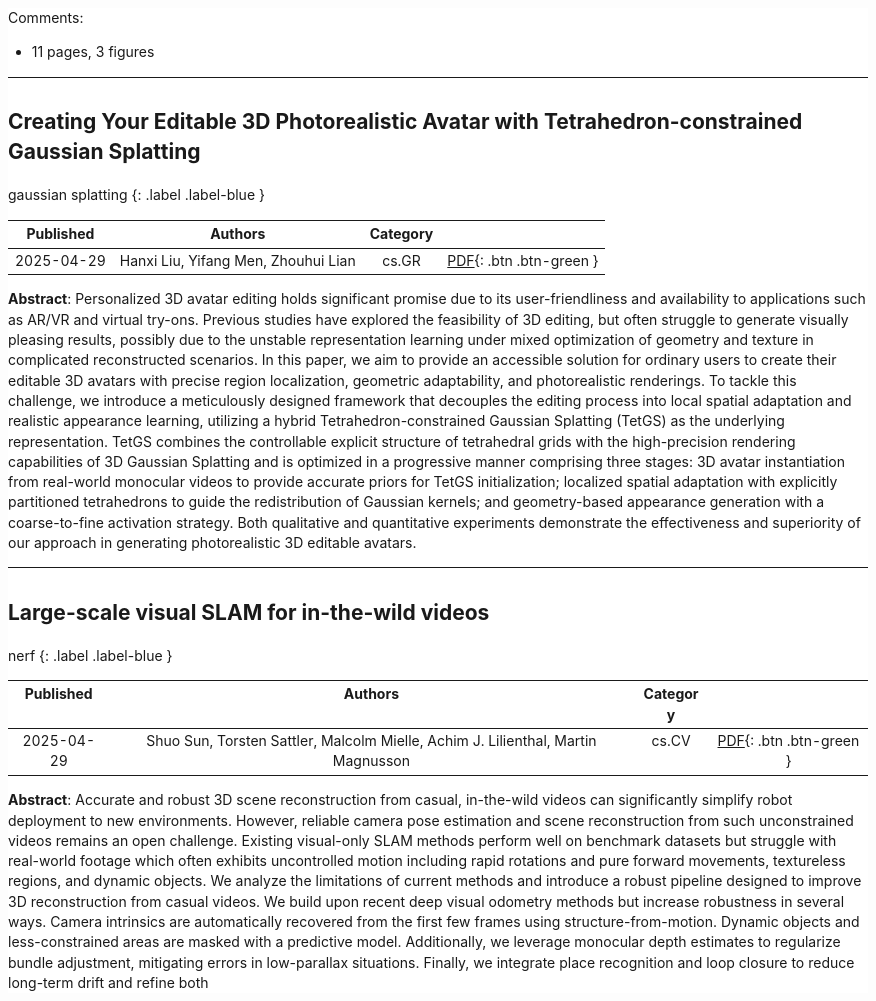 
Comments:
- 11 pages, 3 figures

---

## Creating Your Editable 3D Photorealistic Avatar with  Tetrahedron-constrained Gaussian Splatting

gaussian splatting
{: .label .label-blue }

| Published | Authors | Category | |
|:---:|:---:|:---:|:---:|
| 2025-04-29 | Hanxi Liu, Yifang Men, Zhouhui Lian | cs.GR | [PDF](http://arxiv.org/pdf/2504.20403v1){: .btn .btn-green } |

**Abstract**: Personalized 3D avatar editing holds significant promise due to its
user-friendliness and availability to applications such as AR/VR and virtual
try-ons. Previous studies have explored the feasibility of 3D editing, but
often struggle to generate visually pleasing results, possibly due to the
unstable representation learning under mixed optimization of geometry and
texture in complicated reconstructed scenarios. In this paper, we aim to
provide an accessible solution for ordinary users to create their editable 3D
avatars with precise region localization, geometric adaptability, and
photorealistic renderings. To tackle this challenge, we introduce a
meticulously designed framework that decouples the editing process into local
spatial adaptation and realistic appearance learning, utilizing a hybrid
Tetrahedron-constrained Gaussian Splatting (TetGS) as the underlying
representation. TetGS combines the controllable explicit structure of
tetrahedral grids with the high-precision rendering capabilities of 3D Gaussian
Splatting and is optimized in a progressive manner comprising three stages: 3D
avatar instantiation from real-world monocular videos to provide accurate
priors for TetGS initialization; localized spatial adaptation with explicitly
partitioned tetrahedrons to guide the redistribution of Gaussian kernels; and
geometry-based appearance generation with a coarse-to-fine activation strategy.
Both qualitative and quantitative experiments demonstrate the effectiveness and
superiority of our approach in generating photorealistic 3D editable avatars.



---

## Large-scale visual SLAM for in-the-wild videos

nerf
{: .label .label-blue }

| Published | Authors | Category | |
|:---:|:---:|:---:|:---:|
| 2025-04-29 | Shuo Sun, Torsten Sattler, Malcolm Mielle, Achim J. Lilienthal, Martin Magnusson | cs.CV | [PDF](http://arxiv.org/pdf/2504.20496v1){: .btn .btn-green } |

**Abstract**: Accurate and robust 3D scene reconstruction from casual, in-the-wild videos
can significantly simplify robot deployment to new environments. However,
reliable camera pose estimation and scene reconstruction from such
unconstrained videos remains an open challenge. Existing visual-only SLAM
methods perform well on benchmark datasets but struggle with real-world footage
which often exhibits uncontrolled motion including rapid rotations and pure
forward movements, textureless regions, and dynamic objects. We analyze the
limitations of current methods and introduce a robust pipeline designed to
improve 3D reconstruction from casual videos. We build upon recent deep visual
odometry methods but increase robustness in several ways. Camera intrinsics are
automatically recovered from the first few frames using structure-from-motion.
Dynamic objects and less-constrained areas are masked with a predictive model.
Additionally, we leverage monocular depth estimates to regularize bundle
adjustment, mitigating errors in low-parallax situations. Finally, we integrate
place recognition and loop closure to reduce long-term drift and refine both